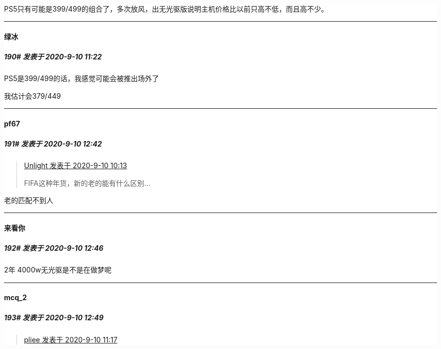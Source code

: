 PS5只有可能是399/499的组合了，多次放风，出无光驱版说明主机价格比以前只高不低，而且高不少。







-----

####  绿冰  
##### 190#       发表于 2020-9-10 11:22




PS5是399/499的话，我感觉可能会被推出场外了

我估计会379/449







-----

####  pf67  
##### 191#       发表于 2020-9-10 12:42



<blockquote><a href="httphttps://bbs.saraba1st.com/2b/forum.php?mod=redirect&amp;goto=findpost&amp;pid=48694016&amp;ptid=1959088" target="_blank">Unlight 发表于 2020-9-10 10:13</a>

FIFA这种年货，新的老的能有什么区别…</blockquote>
老的匹配不到人







-----

####  来看你  
##### 192#       发表于 2020-9-10 12:46




2年 4000w无光驱是不是在做梦呢







-----

####  mcq_2  
##### 193#       发表于 2020-9-10 12:49



<blockquote><a href="httphttps://bbs.saraba1st.com/2b/forum.php?mod=redirect&amp;goto=findpost&amp;pid=48694703&amp;ptid=1959088" target="_blank">pliee 发表于 2020-9-10 11:17</a>
